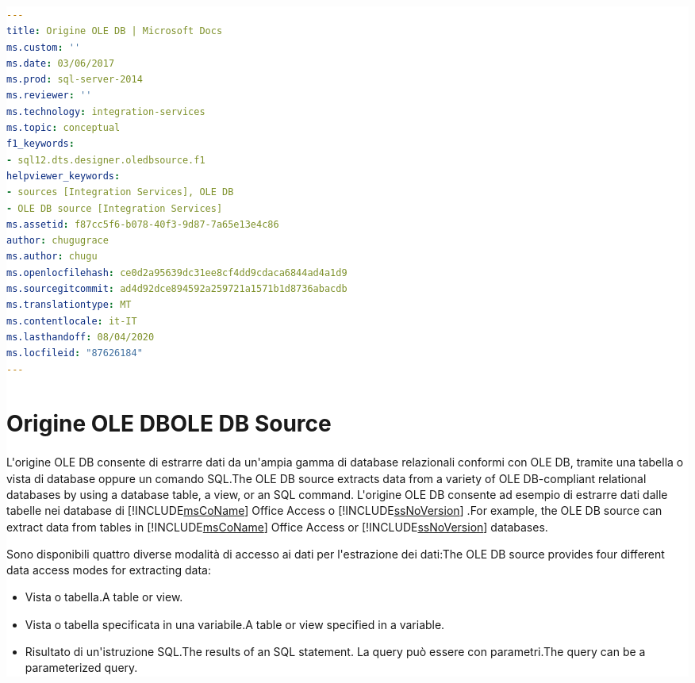 ```yaml
---
title: Origine OLE DB | Microsoft Docs
ms.custom: ''
ms.date: 03/06/2017
ms.prod: sql-server-2014
ms.reviewer: ''
ms.technology: integration-services
ms.topic: conceptual
f1_keywords:
- sql12.dts.designer.oledbsource.f1
helpviewer_keywords:
- sources [Integration Services], OLE DB
- OLE DB source [Integration Services]
ms.assetid: f87cc5f6-b078-40f3-9d87-7a65e13e4c86
author: chugugrace
ms.author: chugu
ms.openlocfilehash: ce0d2a95639dc31ee8cf4dd9cdaca6844ad4a1d9
ms.sourcegitcommit: ad4d92dce894592a259721a1571b1d8736abacdb
ms.translationtype: MT
ms.contentlocale: it-IT
ms.lasthandoff: 08/04/2020
ms.locfileid: "87626184"
---
```

# <a name="ole-db-source"></a><span data-ttu-id="cd548-102">Origine OLE DB</span><span class="sxs-lookup"><span data-stu-id="cd548-102">OLE DB Source</span></span>
  <span data-ttu-id="cd548-103">L'origine OLE DB consente di estrarre dati da un'ampia gamma di database relazionali conformi con OLE DB, tramite una tabella o vista di database oppure un comando SQL.</span><span class="sxs-lookup"><span data-stu-id="cd548-103">The OLE DB source extracts data from a variety of OLE DB-compliant relational databases by using a database table, a view, or an SQL command.</span></span> <span data-ttu-id="cd548-104">L'origine OLE DB consente ad esempio di estrarre dati dalle tabelle nei database di [!INCLUDE[msCoName](../../includes/msconame-md.md)] Office Access o [!INCLUDE[ssNoVersion](../../includes/ssnoversion-md.md)] .</span><span class="sxs-lookup"><span data-stu-id="cd548-104">For example, the OLE DB source can extract data from tables in [!INCLUDE[msCoName](../../includes/msconame-md.md)] Office Access or [!INCLUDE[ssNoVersion](../../includes/ssnoversion-md.md)] databases.</span></span>  
  
 <span data-ttu-id="cd548-105">Sono disponibili quattro diverse modalità di accesso ai dati per l'estrazione dei dati:</span><span class="sxs-lookup"><span data-stu-id="cd548-105">The OLE DB source provides four different data access modes for extracting data:</span></span>  
  
-   <span data-ttu-id="cd548-106">Vista o tabella.</span><span class="sxs-lookup"><span data-stu-id="cd548-106">A table or view.</span></span>  
  
-   <span data-ttu-id="cd548-107">Vista o tabella specificata in una variabile.</span><span class="sxs-lookup"><span data-stu-id="cd548-107">A table or view specified in a variable.</span></span>  
  
-   <span data-ttu-id="cd548-108">Risultato di un'istruzione SQL.</span><span class="sxs-lookup"><span data-stu-id="cd548-108">The results of an SQL statement.</span></span> <span data-ttu-id="cd548-109">La query può essere con parametri.</span><span class="sxs-lookup"><span data-stu-id="cd548-109">The query can be a parameterized query.</span></span>  
  